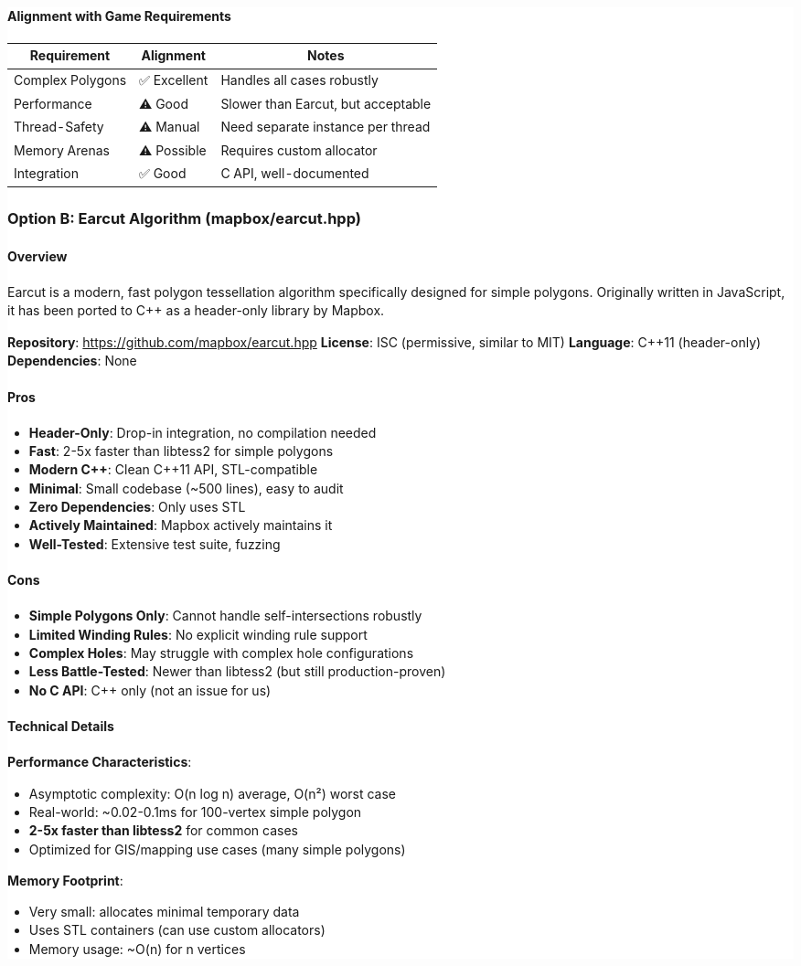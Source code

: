#### Alignment with Game Requirements

| Requirement | Alignment | Notes |
|-------------|-----------|-------|
| Complex Polygons | ✅ Excellent | Handles all cases robustly |
| Performance | ⚠️ Good | Slower than Earcut, but acceptable |
| Thread-Safety | ⚠️ Manual | Need separate instance per thread |
| Memory Arenas | ⚠️ Possible | Requires custom allocator |
| Integration | ✅ Good | C API, well-documented |

### Option B: Earcut Algorithm (mapbox/earcut.hpp)

#### Overview
Earcut is a modern, fast polygon tessellation algorithm specifically designed for simple polygons. Originally written in JavaScript, it has been ported to C++ as a header-only library by Mapbox.

**Repository**: https://github.com/mapbox/earcut.hpp
**License**: ISC (permissive, similar to MIT)
**Language**: C++11 (header-only)
**Dependencies**: None

#### Pros
- **Header-Only**: Drop-in integration, no compilation needed
- **Fast**: 2-5x faster than libtess2 for simple polygons
- **Modern C++**: Clean C++11 API, STL-compatible
- **Minimal**: Small codebase (~500 lines), easy to audit
- **Zero Dependencies**: Only uses STL
- **Actively Maintained**: Mapbox actively maintains it
- **Well-Tested**: Extensive test suite, fuzzing

#### Cons
- **Simple Polygons Only**: Cannot handle self-intersections robustly
- **Limited Winding Rules**: No explicit winding rule support
- **Complex Holes**: May struggle with complex hole configurations
- **Less Battle-Tested**: Newer than libtess2 (but still production-proven)
- **No C API**: C++ only (not an issue for us)

#### Technical Details

**Performance Characteristics**:
- Asymptotic complexity: O(n log n) average, O(n²) worst case
- Real-world: ~0.02-0.1ms for 100-vertex simple polygon
- **2-5x faster than libtess2** for common cases
- Optimized for GIS/mapping use cases (many simple polygons)

**Memory Footprint**:
- Very small: allocates minimal temporary data
- Uses STL containers (can use custom allocators)
- Memory usage: ~O(n) for n vertices

